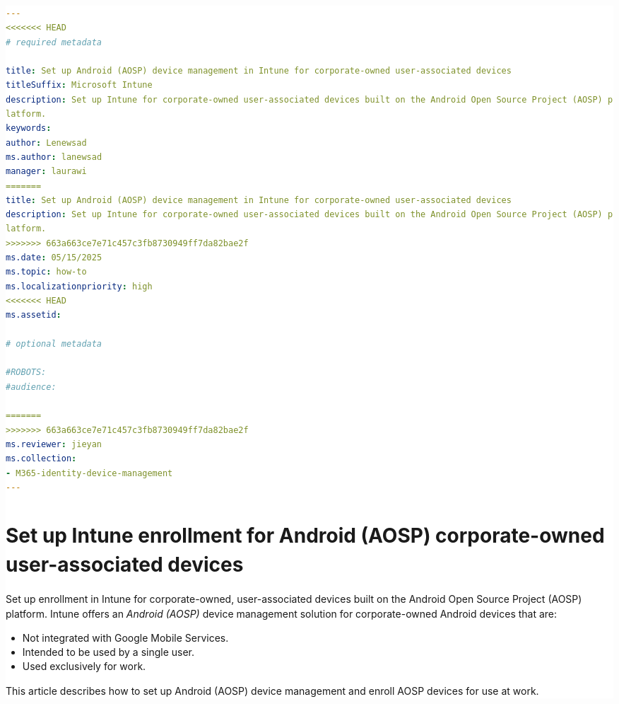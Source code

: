 ```yaml
---
<<<<<<< HEAD
# required metadata

title: Set up Android (AOSP) device management in Intune for corporate-owned user-associated devices
titleSuffix: Microsoft Intune
description: Set up Intune for corporate-owned user-associated devices built on the Android Open Source Project (AOSP) platform.
keywords:
author: Lenewsad
ms.author: lanewsad
manager: laurawi
=======
title: Set up Android (AOSP) device management in Intune for corporate-owned user-associated devices
description: Set up Intune for corporate-owned user-associated devices built on the Android Open Source Project (AOSP) platform.
>>>>>>> 663a663ce7e71c457c3fb8730949ff7da82bae2f
ms.date: 05/15/2025
ms.topic: how-to
ms.localizationpriority: high
<<<<<<< HEAD
ms.assetid:

# optional metadata

#ROBOTS:
#audience:

=======
>>>>>>> 663a663ce7e71c457c3fb8730949ff7da82bae2f
ms.reviewer: jieyan
ms.collection:
- M365-identity-device-management
---
```


# Set up Intune enrollment for Android (AOSP) corporate-owned user-associated devices

Set up enrollment in Intune for corporate-owned, user-associated devices built on the Android Open Source Project (AOSP) platform. Intune offers an *Android (AOSP)* device management solution for corporate-owned Android devices that are:

* Not integrated with Google Mobile Services.
* Intended to be used by a single user.
* Used exclusively for work.

This article describes how to set up Android (AOSP) device management and enroll AOSP devices for use at work.
